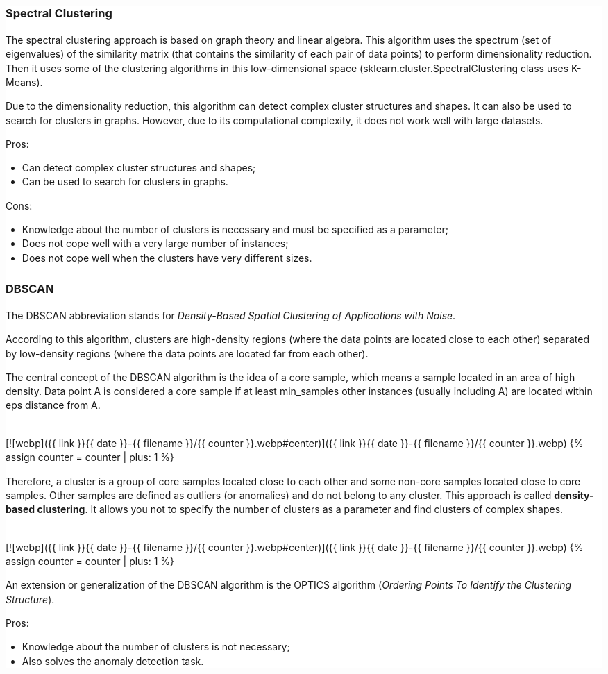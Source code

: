 ### Spectral Clustering

The spectral clustering approach is based on graph theory and linear algebra. This algorithm uses the spectrum (set of eigenvalues) of the similarity matrix (that contains the similarity of each pair of data points) to perform dimensionality reduction. Then it uses some of the clustering algorithms in this low-dimensional space (sklearn.cluster.SpectralClustering class uses K-Means).

Due to the dimensionality reduction, this algorithm can detect complex cluster structures and shapes. It can also be used to search for clusters in graphs. However, due to its computational complexity, it does not work well with large datasets.

Pros:
- Can detect complex cluster structures and shapes;
- Can be used to search for clusters in graphs.

Cons:
- Knowledge about the number of clusters is necessary and must be specified as a parameter;
- Does not cope well with a very large number of instances;
- Does not cope well when the clusters have very different sizes.

### DBSCAN

The DBSCAN abbreviation stands for *Density-Based Spatial Clustering of Applications with Noise*.

According to this algorithm, clusters are high-density regions (where the data points are located close to each other) separated by low-density regions (where the data points are located far from each other).

The central concept of the DBSCAN algorithm is the idea of a core sample, which means a sample located in an area of high density. Data point A is considered a core sample if at least min_samples other instances (usually including A) are located within eps distance from A.

<br>
[![webp]({{ link }}{{ date }}-{{ filename }}/{{ counter }}.webp#center)]({{ link }}{{ date }}-{{ filename }}/{{ counter }}.webp)
{% assign counter = counter | plus: 1 %} 
<br>

Therefore, a cluster is a group of core samples located close to each other and some non-core samples located close to core samples. Other samples are defined as outliers (or anomalies) and do not belong to any cluster. This approach is called **density-based clustering**. It allows you not to specify the number of clusters as a parameter and find clusters of complex shapes.

<br>
[![webp]({{ link }}{{ date }}-{{ filename }}/{{ counter }}.webp#center)]({{ link }}{{ date }}-{{ filename }}/{{ counter }}.webp)
{% assign counter = counter | plus: 1 %} 
<br>

An extension or generalization of the DBSCAN algorithm is the OPTICS algorithm (*Ordering Points To Identify the Clustering Structure*).

Pros:
- Knowledge about the number of clusters is not necessary;
- Also solves the anomaly detection task.
